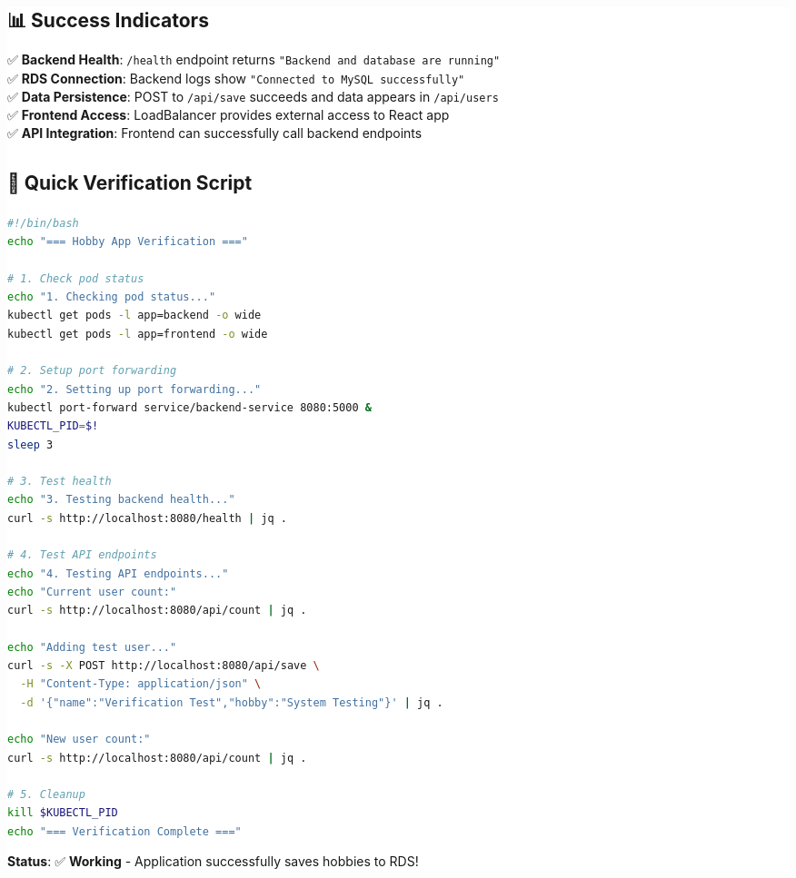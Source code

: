 ## 📊 Success Indicators

✅ **Backend Health**: `/health` endpoint returns `"Backend and database are running"`  
✅ **RDS Connection**: Backend logs show `"Connected to MySQL successfully"`  
✅ **Data Persistence**: POST to `/api/save` succeeds and data appears in `/api/users`  
✅ **Frontend Access**: LoadBalancer provides external access to React app  
✅ **API Integration**: Frontend can successfully call backend endpoints  

## 🎯 Quick Verification Script

```bash
#!/bin/bash
echo "=== Hobby App Verification ==="

# 1. Check pod status
echo "1. Checking pod status..."
kubectl get pods -l app=backend -o wide
kubectl get pods -l app=frontend -o wide

# 2. Setup port forwarding
echo "2. Setting up port forwarding..."
kubectl port-forward service/backend-service 8080:5000 &
KUBECTL_PID=$!
sleep 3

# 3. Test health
echo "3. Testing backend health..."
curl -s http://localhost:8080/health | jq .

# 4. Test API endpoints
echo "4. Testing API endpoints..."
echo "Current user count:"
curl -s http://localhost:8080/api/count | jq .

echo "Adding test user..."
curl -s -X POST http://localhost:8080/api/save \
  -H "Content-Type: application/json" \
  -d '{"name":"Verification Test","hobby":"System Testing"}' | jq .

echo "New user count:"
curl -s http://localhost:8080/api/count | jq .

# 5. Cleanup
kill $KUBECTL_PID
echo "=== Verification Complete ==="
```

**Status**: ✅ **Working** - Application successfully saves hobbies to RDS! 
